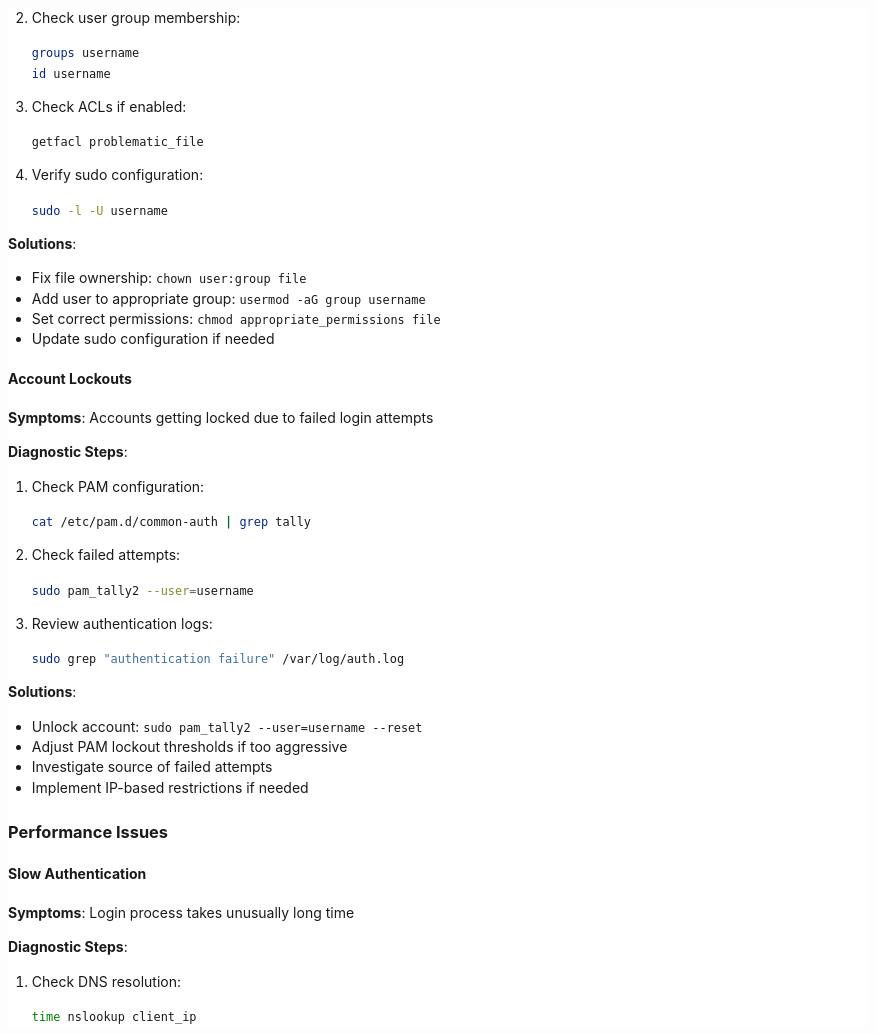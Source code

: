 2. Check user group membership:
   ```bash
   groups username
   id username
   ```

3. Check ACLs if enabled:
   ```bash
   getfacl problematic_file
   ```

4. Verify sudo configuration:
   ```bash
   sudo -l -U username
   ```

**Solutions**:
- Fix file ownership: `chown user:group file`
- Add user to appropriate group: `usermod -aG group username`
- Set correct permissions: `chmod appropriate_permissions file`
- Update sudo configuration if needed

#### Account Lockouts
**Symptoms**: Accounts getting locked due to failed login attempts

**Diagnostic Steps**:
1. Check PAM configuration:
   ```bash
   cat /etc/pam.d/common-auth | grep tally
   ```

2. Check failed attempts:
   ```bash
   sudo pam_tally2 --user=username
   ```

3. Review authentication logs:
   ```bash
   sudo grep "authentication failure" /var/log/auth.log
   ```

**Solutions**:
- Unlock account: `sudo pam_tally2 --user=username --reset`
- Adjust PAM lockout thresholds if too aggressive
- Investigate source of failed attempts
- Implement IP-based restrictions if needed

### Performance Issues

#### Slow Authentication
**Symptoms**: Login process takes unusually long time

**Diagnostic Steps**:
1. Check DNS resolution:
   ```bash
   time nslookup client_ip
   ```

